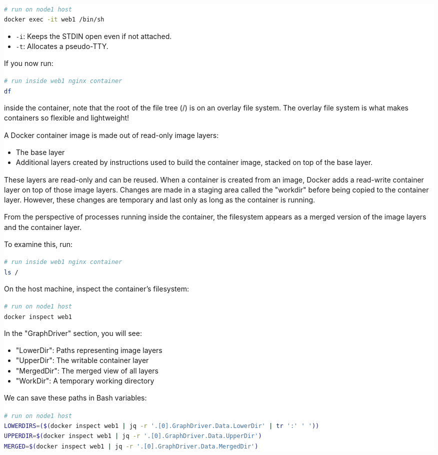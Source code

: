 ```sh
# run on node1 host
docker exec -it web1 /bin/sh
```

- `-i`: Keeps the STDIN open even if not attached.
- `-t`: Allocates a pseudo-TTY.

If you now run:

```sh
# run inside web1 nginx container
df
```

inside the container, note that the root of the file tree (/) is on an overlay file system. The overlay file system is what makes containers so flexible and lightweight!

A Docker container image is made out of read-only image layers:

- The base layer
- Additional layers created by instructions used to build the container image, stacked on top of the base layer.

These layers are read-only and can be reused. When a container is created from an image, Docker adds a read-write container layer on top of those image layers. Changes are made in a staging area called the "workdir" before being copied to the container layer. However, these changes are temporary and last only as long as the container is running.

From the perspective of processes running inside the container, the filesystem appears as a merged version of the image layers and the container layer.

To examine this, run:

```sh
# run inside web1 nginx container
ls /
```

On the host machine, inspect the container’s filesystem:

```sh
# run on node1 host
docker inspect web1
```

In the "GraphDriver" section, you will see:

- "LowerDir": Paths representing image layers
- "UpperDir": The writable container layer
- "MergedDir": The merged view of all layers
- "WorkDir": A temporary working directory

We can save these paths in Bash variables:

```sh
# run on node1 host
LOWERDIRS=($(docker inspect web1 | jq -r '.[0].GraphDriver.Data.LowerDir' | tr ':' ' '))
UPPERDIR=$(docker inspect web1 | jq -r '.[0].GraphDriver.Data.UpperDir')
MERGED=$(docker inspect web1 | jq -r '.[0].GraphDriver.Data.MergedDir')
```
